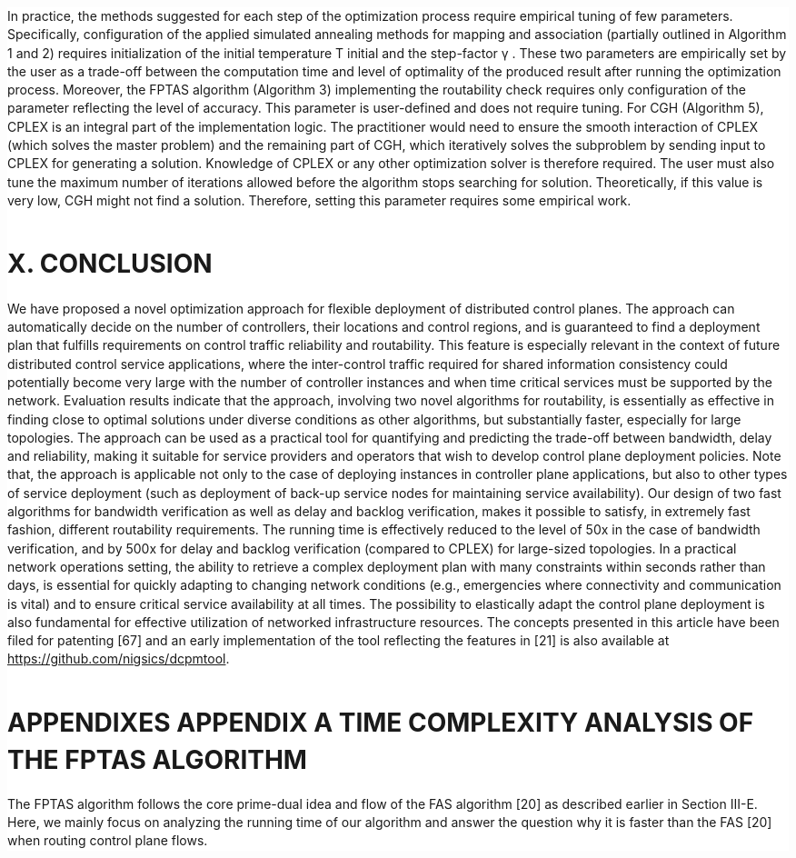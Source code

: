In practice, the methods suggested for each step of the optimization process require empirical tuning of few parameters. Specifically, configuration of the applied simulated annealing methods for mapping and association (partially outlined in Algorithm 1 and 2) requires initialization of the initial temperature T initial and the step-factor γ . These two parameters are empirically set by the user as a trade-off between the computation time and level of optimality of the produced result after running the optimization process. Moreover, the FPTAS algorithm (Algorithm 3) implementing the routability check requires only configuration of the parameter reflecting the level of accuracy. This parameter is user-defined and does not require tuning. For CGH (Algorithm 5), CPLEX is an integral part of the implementation logic. The practitioner would need to ensure the smooth interaction of CPLEX (which solves the master problem) and the remaining part of CGH, which iteratively solves the subproblem by sending input to CPLEX for generating a solution. Knowledge of CPLEX or any other optimization solver is therefore required. The user must also tune the maximum number of iterations allowed before the algorithm stops searching for solution. Theoretically, if this value is very low, CGH might not find a solution. Therefore, setting this parameter requires some empirical work.

# X. CONCLUSION

We have proposed a novel optimization approach for flexible deployment of distributed control planes. The approach can automatically decide on the number of controllers, their locations and control regions, and is guaranteed to find a deployment plan that fulfills requirements on control traffic reliability and routability. This feature is especially relevant in the context of future distributed control service applications, where the inter-control traffic required for shared information consistency could potentially become very large with the number of controller instances and when time critical services must be supported by the network. Evaluation results indicate that the approach, involving two novel algorithms for routability, is essentially as effective in finding close to optimal solutions under diverse conditions as other algorithms, but substantially faster, especially for large topologies. The approach can be used as a practical tool for quantifying and predicting the trade-off between bandwidth, delay and reliability, making it suitable for service providers and operators that wish to develop control plane deployment policies. Note that, the approach is applicable not only to the case of deploying instances in controller plane applications, but also to other types of service deployment (such as deployment of back-up service nodes for maintaining service availability). Our design of two fast algorithms for bandwidth verification as well as delay and backlog verification, makes it possible to satisfy, in extremely fast fashion, different routability requirements. The running time is effectively reduced to the level of 50x in the case of bandwidth verification, and by 500x for delay and backlog verification (compared to CPLEX) for large-sized topologies. In a practical network operations setting, the ability to retrieve a complex deployment plan with many constraints within seconds rather than days, is essential for quickly adapting to changing network conditions (e.g., emergencies where connectivity and communication is vital) and to ensure critical service availability at all times. The possibility to elastically adapt the control plane deployment is also fundamental for effective utilization of networked infrastructure resources. The concepts presented in this article have been filed for patenting [67] and an early implementation of the tool reflecting the features in [21] is also available at https://github.com/nigsics/dcpmtool.

# APPENDIXES APPENDIX A TIME COMPLEXITY ANALYSIS OF THE FPTAS ALGORITHM

The FPTAS algorithm follows the core prime-dual idea and flow of the FAS algorithm [20] as described earlier in Section III-E. Here, we mainly focus on analyzing the running time of our algorithm and answer the question why it is faster than the FAS [20] when routing control plane flows.
